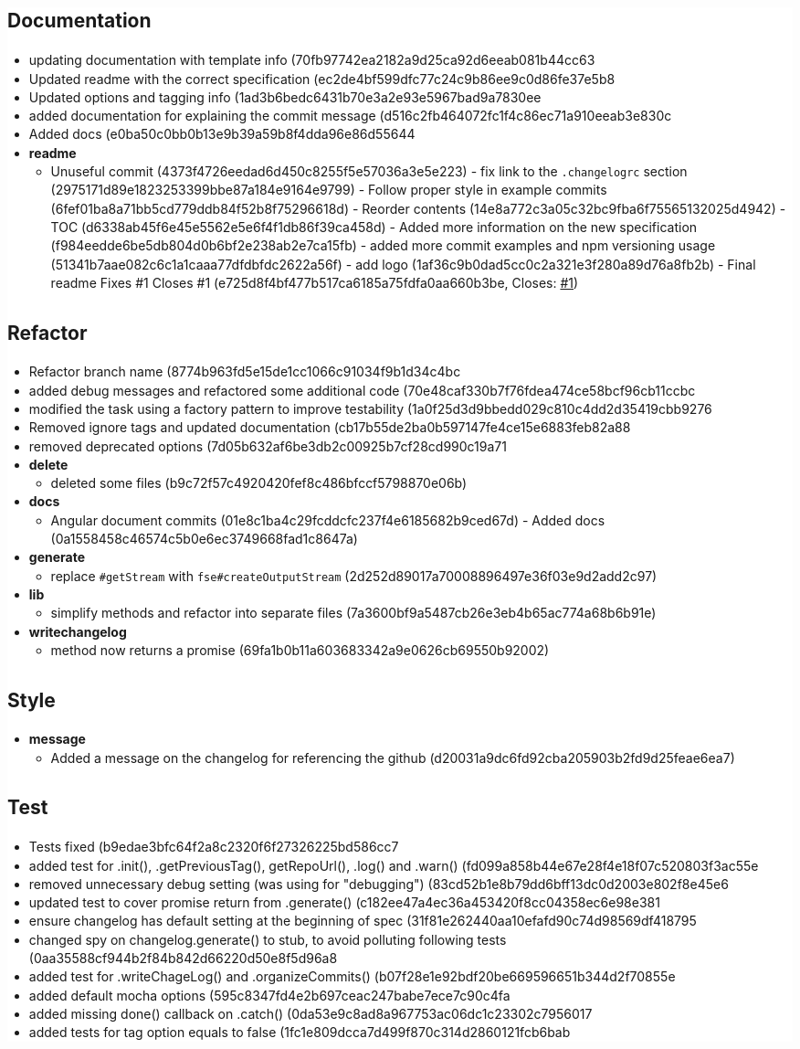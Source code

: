 

## Documentation
  - updating documentation with template info (70fb97742ea2182a9d25ca92d6eeab081b44cc63
  - Updated readme with the correct specification (ec2de4bf599dfc77c24c9b86ee9c0d86fe37e5b8
  - Updated options and tagging info (1ad3b6bedc6431b70e3a2e93e5967bad9a7830ee
  - added documentation for explaining the commit message (d516c2fb464072fc1f4c86ec71a910eeab3e830c
  - Added docs (e0ba50c0bb0b13e9b39a59b8f4dda96e86d55644
  - **readme**
    - Unuseful commit (4373f4726eedad6d450c8255f5e57036a3e5e223)    - fix link to the `.changelogrc` section (2975171d89e1823253399bbe87a184e9164e9799)    - Follow proper style in example commits (6fef01ba8a71bb5cd779ddb84f52b8f75296618d)    - Reorder contents (14e8a772c3a05c32bc9fba6f75565132025d4942)    - TOC (d6338ab45f6e45e5562e5e6f4f1db86f39ca458d)    - Added more information on the new specification (f984eedde6be5db804d0b6bf2e238ab2e7ca15fb)    - added more commit examples and npm versioning usage (51341b7aae082c6c1a1caaa77dfdbfdc2622a56f)    - add logo (1af36c9b0dad5cc0c2a321e3f280a89d76a8fb2b)    - Final readme Fixes #1 Closes #1 (e725d8f4bf477b517ca6185a75fdfa0aa660b3be, Closes: [#1](https://github.com/rafinskipg/git-changelog/issues/1))



## Refactor
  - Refactor branch name (8774b963fd5e15de1cc1066c91034f9b1d34c4bc
  - added debug messages and refactored some additional code (70e48caf330b7f76fdea474ce58bcf96cb11ccbc
  - modified the task using a factory pattern to improve testability (1a0f25d3d9bbedd029c810c4dd2d35419cbb9276
  - Removed ignore tags and updated documentation (cb17b55de2ba0b597147fe4ce15e6883feb82a88
  - removed deprecated options (7d05b632af6be3db2c00925b7cf28cd990c19a71
  - **delete**
    - deleted some files (b9c72f57c4920420fef8c486bfccf5798870e06b)
  - **docs**
    - Angular document commits (01e8c1ba4c29fcddcfc237f4e6185682b9ced67d)    - Added docs (0a1558458c46574c5b0e6ec3749668fad1c8647a)
  - **generate**
    - replace `#getStream` with `fse#createOutputStream` (2d252d89017a70008896497e36f03e9d2add2c97)
  - **lib**
    - simplify methods and refactor into separate files (7a3600bf9a5487cb26e3eb4b65ac774a68b6b91e)
  - **writechangelog**
    - method now returns a promise (69fa1b0b11a603683342a9e0626cb69550b92002)



## Style
  - **message**
    - Added a message on the changelog for referencing the github (d20031a9dc6fd92cba205903b2fd9d25feae6ea7)



## Test
  - Tests fixed (b9edae3bfc64f2a8c2320f6f27326225bd586cc7
  - added test for .init(), .getPreviousTag(), getRepoUrl(), .log() and .warn() (fd099a858b44e67e28f4e18f07c520803f3ac55e
  - removed unnecessary debug setting (was using for "debugging") (83cd52b1e8b79dd6bff13dc0d2003e802f8e45e6
  - updated test to cover promise return from .generate() (c182ee47a4ec36a453420f8cc04358ec6e98e381
  - ensure changelog has default setting at the beginning of spec (31f81e262440aa10efafd90c74d98569df418795
  - changed spy on changelog.generate() to stub, to avoid polluting following tests (0aa35588cf944b2f84b842d66220d50e8f5d96a8
  - added test for .writeChageLog() and .organizeCommits() (b07f28e1e92bdf20be669596651b344d2f70855e
  - added default mocha options (595c8347fd4e2b697ceac247babe7ece7c90c4fa
  - added missing done() callback on .catch() (0da53e9c8ad8a967753ac06dc1c23302c7956017
  - added tests for tag option equals to false (1fc1e809dcca7d499f870c314d2860121fcb6bab